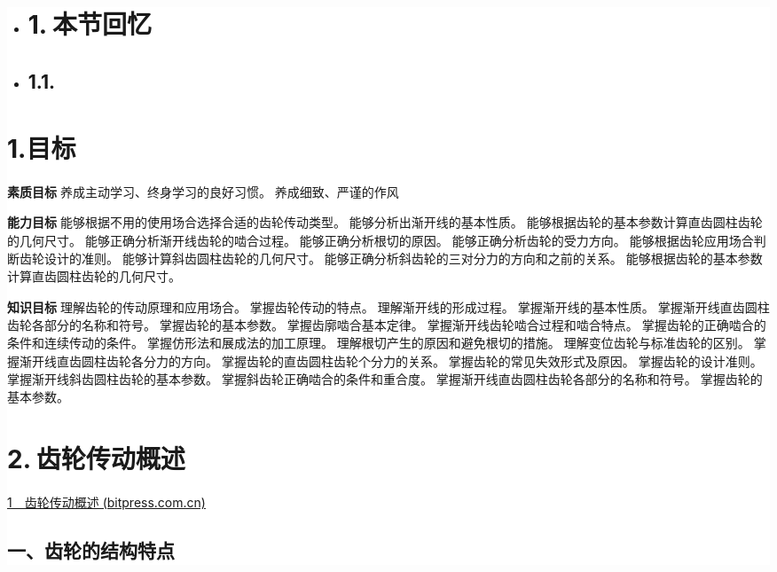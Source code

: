 
- # 1. 本节回忆

- ## 1.1. 


# 1.目标

**素质目标**
	养成主动学习、终身学习的良好习惯。
	养成细致、严谨的作风

**能力目标**
	能够根据不用的使用场合选择合适的齿轮传动类型。
	能够分析出渐开线的基本性质。
	能够根据齿轮的基本参数计算直齿圆柱齿轮的几何尺寸。
	能够正确分析渐开线齿轮的啮合过程。
	能够正确分析根切的原因。
	能够正确分析齿轮的受力方向。
	能够根据齿轮应用场合判断齿轮设计的准则。
	能够计算斜齿圆柱齿轮的几何尺寸。
	能够正确分析斜齿轮的三对分力的方向和之前的关系。
	能够根据齿轮的基本参数计算直齿圆柱齿轮的几何尺寸。

**知识目标**
	理解齿轮的传动原理和应用场合。
	掌握齿轮传动的特点。
	理解渐开线的形成过程。
	掌握渐开线的基本性质。
	掌握渐开线直齿圆柱齿轮各部分的名称和符号。
	掌握齿轮的基本参数。
	掌握齿廓啮合基本定律。
	掌握渐开线齿轮啮合过程和啮合特点。
	掌握齿轮的正确啮合的条件和连续传动的条件。
	掌握仿形法和展成法的加工原理。
	理解根切产生的原因和避免根切的措施。
	理解变位齿轮与标准齿轮的区别。
	掌握渐开线直齿圆柱齿轮各分力的方向。
	掌握齿轮的直齿圆柱齿轮个分力的关系。
	掌握齿轮的常见失效形式及原因。
	掌握齿轮的设计准则。
	掌握渐开线斜齿圆柱齿轮的基本参数。
	掌握斜齿轮正确啮合的条件和重合度。
	掌握渐开线直齿圆柱齿轮各部分的名称和符号。
	掌握齿轮的基本参数。

# 2. 齿轮传动概述
[1　齿轮传动概述 (bitpress.com.cn)](http://edu.bitpress.com.cn/upload/digitalbook/9787893911248/html/29.html)

## 一、齿轮的结构特点
